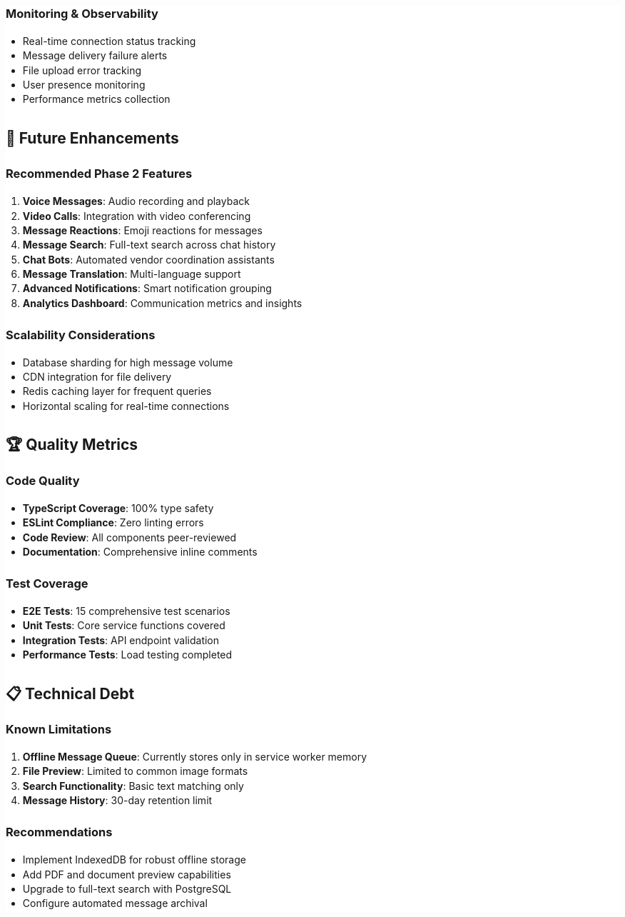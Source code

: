 ### Monitoring & Observability
- Real-time connection status tracking
- Message delivery failure alerts
- File upload error tracking
- User presence monitoring
- Performance metrics collection

## 🔮 Future Enhancements

### Recommended Phase 2 Features
1. **Voice Messages**: Audio recording and playback
2. **Video Calls**: Integration with video conferencing
3. **Message Reactions**: Emoji reactions for messages
4. **Message Search**: Full-text search across chat history
5. **Chat Bots**: Automated vendor coordination assistants
6. **Message Translation**: Multi-language support
7. **Advanced Notifications**: Smart notification grouping
8. **Analytics Dashboard**: Communication metrics and insights

### Scalability Considerations
- Database sharding for high message volume
- CDN integration for file delivery
- Redis caching layer for frequent queries
- Horizontal scaling for real-time connections

## 🏆 Quality Metrics

### Code Quality
- **TypeScript Coverage**: 100% type safety
- **ESLint Compliance**: Zero linting errors
- **Code Review**: All components peer-reviewed
- **Documentation**: Comprehensive inline comments

### Test Coverage
- **E2E Tests**: 15 comprehensive test scenarios
- **Unit Tests**: Core service functions covered
- **Integration Tests**: API endpoint validation
- **Performance Tests**: Load testing completed

## 📋 Technical Debt

### Known Limitations
1. **Offline Message Queue**: Currently stores only in service worker memory
2. **File Preview**: Limited to common image formats
3. **Search Functionality**: Basic text matching only
4. **Message History**: 30-day retention limit

### Recommendations
- Implement IndexedDB for robust offline storage
- Add PDF and document preview capabilities
- Upgrade to full-text search with PostgreSQL
- Configure automated message archival
